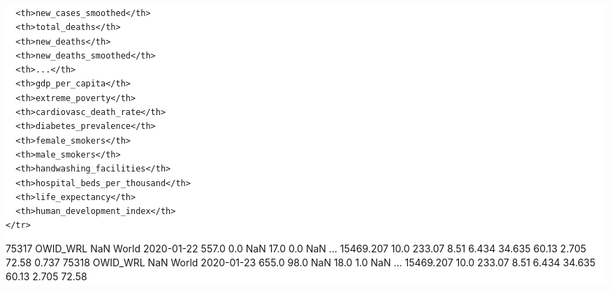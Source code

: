       <th>new_cases_smoothed</th>
      <th>total_deaths</th>
      <th>new_deaths</th>
      <th>new_deaths_smoothed</th>
      <th>...</th>
      <th>gdp_per_capita</th>
      <th>extreme_poverty</th>
      <th>cardiovasc_death_rate</th>
      <th>diabetes_prevalence</th>
      <th>female_smokers</th>
      <th>male_smokers</th>
      <th>handwashing_facilities</th>
      <th>hospital_beds_per_thousand</th>
      <th>life_expectancy</th>
      <th>human_development_index</th>
    </tr>
  </thead>
  <tbody>
    <tr>
      <td>75317</td>
      <td>OWID_WRL</td>
      <td>NaN</td>
      <td>World</td>
      <td>2020-01-22</td>
      <td>557.0</td>
      <td>0.0</td>
      <td>NaN</td>
      <td>17.0</td>
      <td>0.0</td>
      <td>NaN</td>
      <td>...</td>
      <td>15469.207</td>
      <td>10.0</td>
      <td>233.07</td>
      <td>8.51</td>
      <td>6.434</td>
      <td>34.635</td>
      <td>60.13</td>
      <td>2.705</td>
      <td>72.58</td>
      <td>0.737</td>
    </tr>
    <tr>
      <td>75318</td>
      <td>OWID_WRL</td>
      <td>NaN</td>
      <td>World</td>
      <td>2020-01-23</td>
      <td>655.0</td>
      <td>98.0</td>
      <td>NaN</td>
      <td>18.0</td>
      <td>1.0</td>
      <td>NaN</td>
      <td>...</td>
      <td>15469.207</td>
      <td>10.0</td>
      <td>233.07</td>
      <td>8.51</td>
      <td>6.434</td>
      <td>34.635</td>
      <td>60.13</td>
      <td>2.705</td>
      <td>72.58</td>